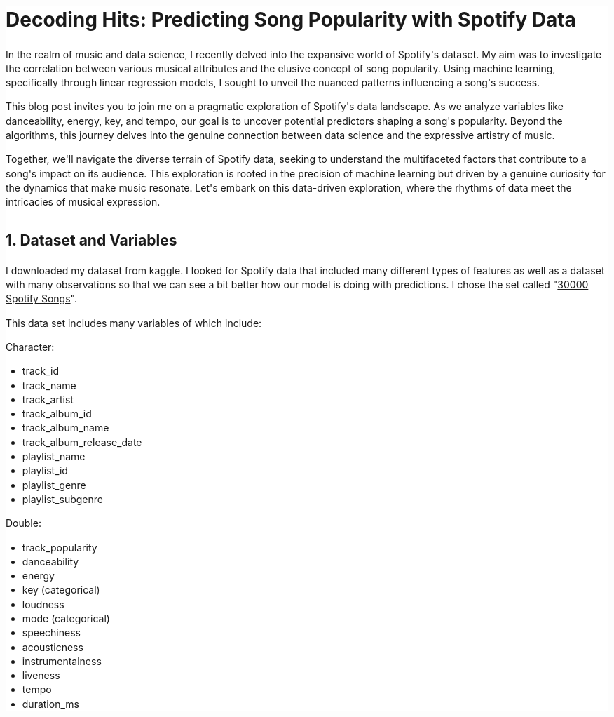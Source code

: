 # Decoding Hits: Predicting Song Popularity with Spotify Data

In the realm of music and data science, I recently delved into the expansive world of Spotify's dataset. My aim was to investigate the correlation between various musical attributes and the elusive concept of song popularity. Using machine learning, specifically through linear regression models, I sought to unveil the nuanced patterns influencing a song's success.

This blog post invites you to join me on a pragmatic exploration of Spotify's data landscape. As we analyze variables like danceability, energy, key, and tempo, our goal is to uncover potential predictors shaping a song's popularity. Beyond the algorithms, this journey delves into the genuine connection between data science and the expressive artistry of music.

Together, we'll navigate the diverse terrain of Spotify data, seeking to understand the multifaceted factors that contribute to a song's impact on its audience. This exploration is rooted in the precision of machine learning but driven by a genuine curiosity for the dynamics that make music resonate. Let's embark on this data-driven exploration, where the rhythms of data meet the intricacies of musical expression.




## 1. Dataset and Variables

I downloaded my dataset from kaggle. I looked for Spotify data that included many different types of features as well as a dataset with many observations so that we can see a bit better how our model is doing with predictions. I chose the set called "[30000 Spotify Songs](https://www.kaggle.com/datasets/joebeachcapital/30000-spotify-songs)".

This data set includes many variables of which include:

Character:

- track_id
- track_name
- track_artist
- track_album_id
- track_album_name
- track_album_release_date
- playlist_name
- playlist_id
- playlist_genre
- playlist_subgenre

Double:

- track_popularity
- danceability
- energy
- key (categorical)
- loudness
- mode (categorical)
- speechiness
- acousticness
- instrumentalness
- liveness
- tempo
- duration_ms
